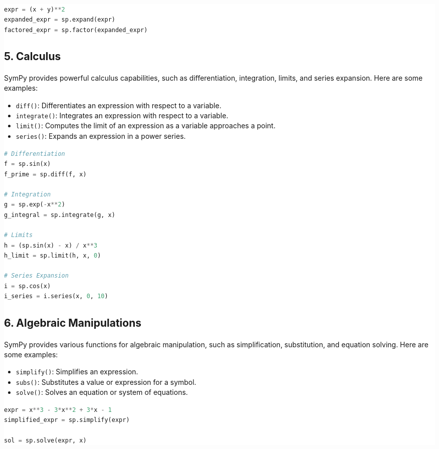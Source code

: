 ```python
expr = (x + y)**2
expanded_expr = sp.expand(expr)
factored_expr = sp.factor(expanded_expr)
```

<a name="calculus"></a>

## 5. Calculus

SymPy provides powerful calculus capabilities, such as differentiation, integration, limits, and series expansion. Here are some examples:

- `diff()`: Differentiates an expression with respect to a variable.
- `integrate()`: Integrates an expression with respect to a variable.
- `limit()`: Computes the limit of an expression as a variable approaches a point.
- `series()`: Expands an expression in a power series.

```python
# Differentiation
f = sp.sin(x)
f_prime = sp.diff(f, x)

# Integration
g = sp.exp(-x**2)
g_integral = sp.integrate(g, x)

# Limits
h = (sp.sin(x) - x) / x**3
h_limit = sp.limit(h, x, 0)

# Series Expansion
i = sp.cos(x)
i_series = i.series(x, 0, 10)
```

<a name="algebra"></a>

## 6. Algebraic Manipulations

SymPy provides various functions for algebraic manipulation, such as simplification, substitution, and equation solving. Here are some examples:

- `simplify()`: Simplifies an expression.
- `subs()`: Substitutes a value or expression for a symbol.
- `solve()`: Solves an equation or system of equations.

```python
expr = x**3 - 3*x**2 + 3*x - 1
simplified_expr = sp.simplify(expr)

sol = sp.solve(expr, x)
```

<a name="equations"></a>
